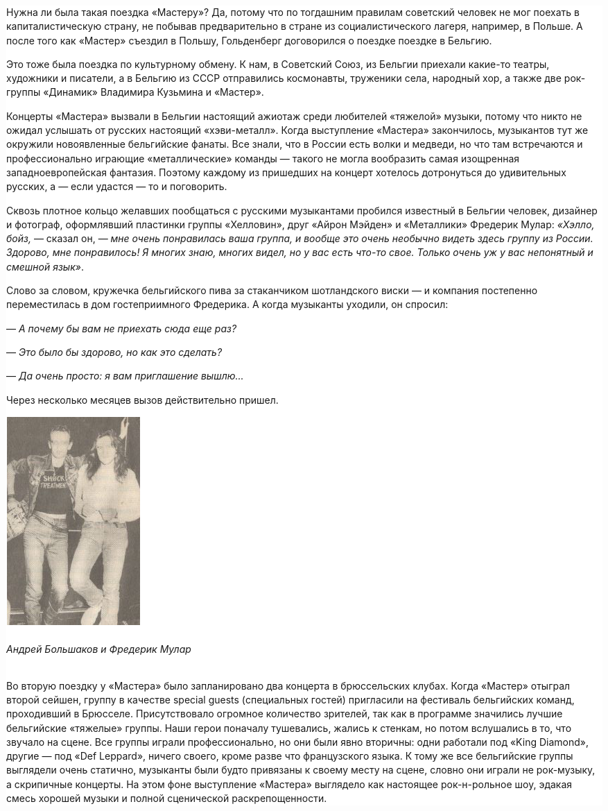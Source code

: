 Нужна ли была такая поездка «Мастеру»? Да, потому что по тогдашним правилам советский человек не мог поехать в капиталистическую страну, не побывав предварительно в стране из социалистического лагеря, например, в Польше. А после того как «Мастер» съездил в Польшу, Гольденберг договорился о поездке поездке в Бельгию.

Это тоже была поездка по культурному обмену. К нам, в Советский Союз, из Бельгии приехали какие-то театры, художники и писатели, а в Бельгию из СССР отправились космонавты, труженики села, народный хор, а также две рок-группы «Динамик» Владимира Кузьмина и «Мастер».

Концерты «Мастера» вызвали в Бельгии настоящий ажиотаж среди любителей «тяжелой» музыки, потому что никто не ожидал услышать от русских настоящий «хэви-металл». Когда выступление «Мастера» закончилось, музыкантов тут же окружили новоявленные бельгийские фанаты. Все знали, что в России есть волки и медведи, но что там встречаются и профессионально играющие «металлические» команды — такого не могла вообразить самая изощренная западноевропейская фантазия. Поэтому каждому из пришедших на концерт хотелось дотронуться до удивительных русских, а — если удастся — то и поговорить.

Сквозь плотное кольцо желавших пообщаться с русскими музыкантами пробился известный в Бельгии человек, дизайнер и фотограф, оформлявший пластинки группы «Хелловин», друг «Айрон Мэйден» и «Металлики» Фредерик Мулар: _«Хэлло, бойз,_ — сказал он, — _мне очень понравилась ваша группа, и вообще это очень необычно видеть здесь группу из России. Здорово, мне понравилось! Я многих знаю, многих видел, но у вас есть что-то свое. Только очень уж у вас непонятный и смешной язык»_.

Слово за словом, кружечка бельгийского пива за стаканчиком шотландского виски — и компания постепенно переместилась в дом гостеприимного Фредерика. А когда музыканты уходили, он спросил:

— _А почему бы вам не приехать сюда еще раз?_

— _Это было бы здорово, но как это сделать?_

— _Да очень просто: я вам приглашение вышлю..._

Через несколько месяцев вызов действительно пришел.

![Обложка](./src/images/Image23.png)
###### *Андрей Большаков и Фредерик Мулар*

Во вторую поездку у «Мастера» было запланировано два концерта в брюссельских клубах. Когда «Мастер» отыграл второй сейшен, группу в качестве special guests (специальных гостей) пригласили на фестиваль бельгийских команд, проходивший в Брюсселе. Присутствовало огромное количество зрителей, так как в программе значились лучшие бельгийские «тяжелые» группы. Наши герои поначалу тушевались, жались к стенкам, но потом вслушались в то, что звучало на сцене. Все группы играли профессионально, но они были явно вторичны: одни работали под «King Diamond», другие — под «Def Leppard», ничего своего, кроме разве что французского языка. К тому же все бельгийские группы выглядели очень статично, музыканты были будто привязаны к своему месту на сцене, словно они играли не рок-музыку, а скрипичные концерты. На этом фоне выступление «Мастера» выглядело как настоящее рок-н-рольное шоу, эдакая смесь хорошей музыки и полной сценической раскрепощенности.

